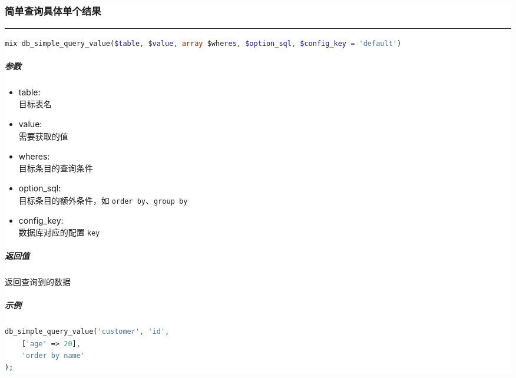 











### 简单查询具体单个结果
----
```php
mix db_simple_query_value($table, $value, array $wheres, $option_sql, $config_key = 'default')
```
##### 参数
- table:  
    目标表名

- value:  
    需要获取的值

- wheres:  
    目标条目的查询条件

- option_sql:  
    目标条目的额外条件，如 `order by`、`group by`

- config_key:  
    数据库对应的配置 `key`  

##### 返回值
返回查询到的数据

##### 示例
```php
db_simple_query_value('customer', 'id',
    ['age' => 20],
    'order by name'
);
```
